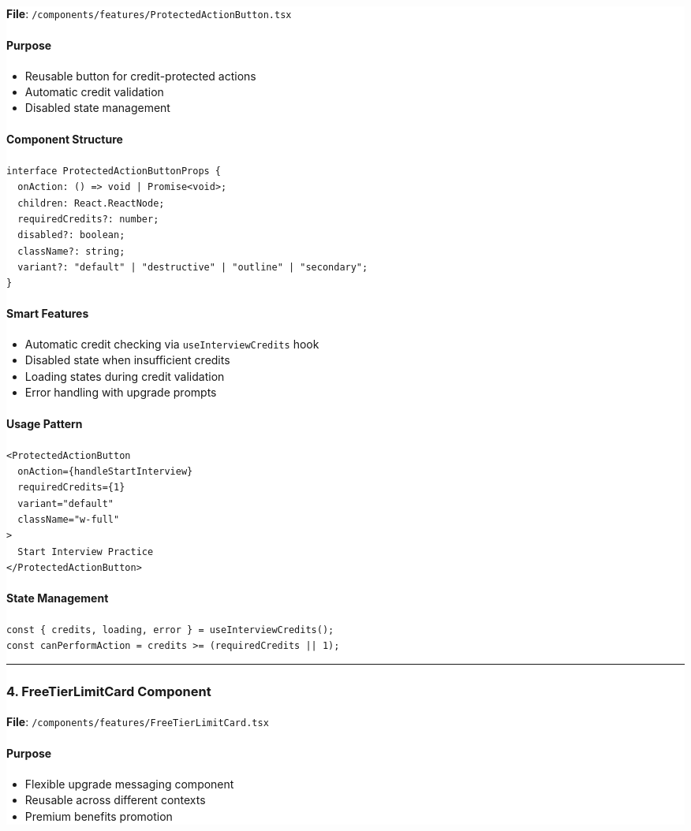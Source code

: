 **File**: `/components/features/ProtectedActionButton.tsx`

#### Purpose
- Reusable button for credit-protected actions
- Automatic credit validation
- Disabled state management

#### Component Structure
```tsx
interface ProtectedActionButtonProps {
  onAction: () => void | Promise<void>;
  children: React.ReactNode;
  requiredCredits?: number;
  disabled?: boolean;
  className?: string;
  variant?: "default" | "destructive" | "outline" | "secondary";
}
```

#### Smart Features
- Automatic credit checking via `useInterviewCredits` hook
- Disabled state when insufficient credits
- Loading states during credit validation
- Error handling with upgrade prompts

#### Usage Pattern
```tsx
<ProtectedActionButton
  onAction={handleStartInterview}
  requiredCredits={1}
  variant="default"
  className="w-full"
>
  Start Interview Practice
</ProtectedActionButton>
```

#### State Management
```tsx
const { credits, loading, error } = useInterviewCredits();
const canPerformAction = credits >= (requiredCredits || 1);
```

---

### 4. FreeTierLimitCard Component

**File**: `/components/features/FreeTierLimitCard.tsx`

#### Purpose
- Flexible upgrade messaging component
- Reusable across different contexts
- Premium benefits promotion
